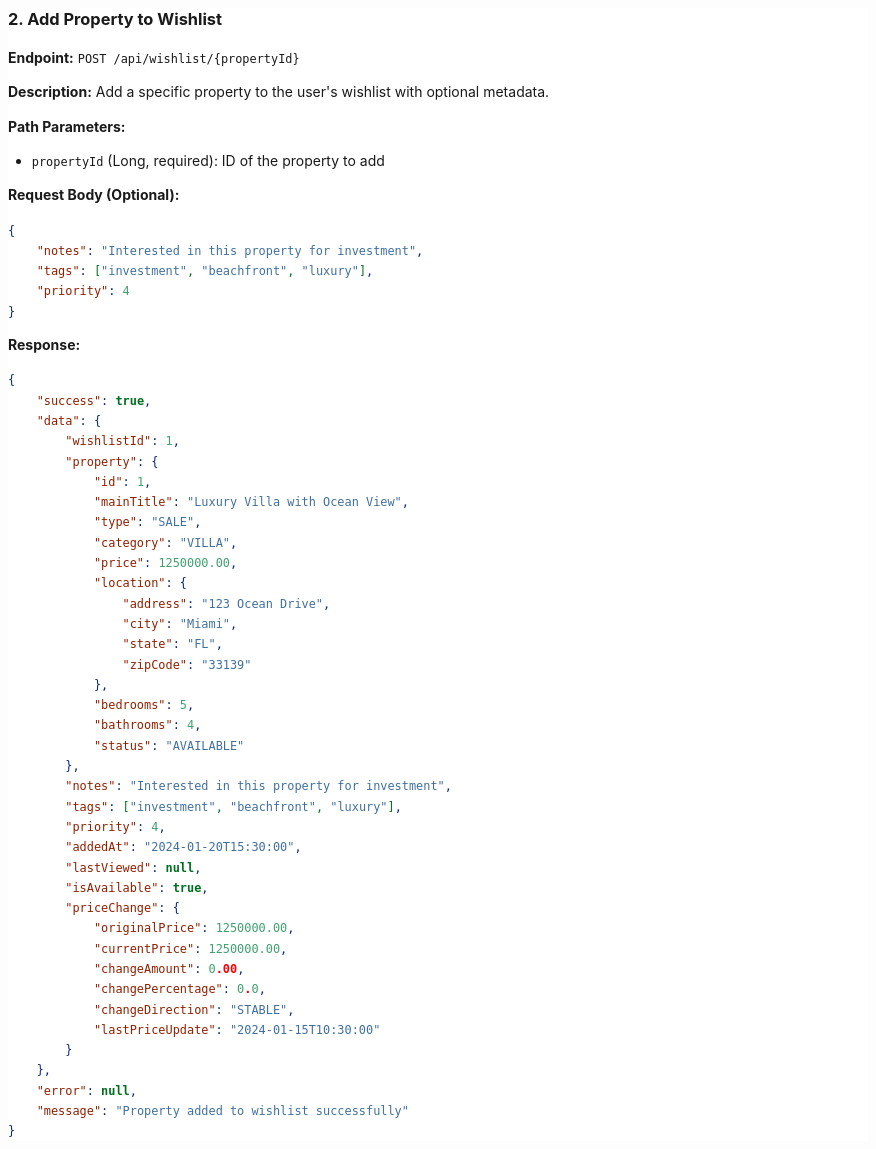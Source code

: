 ### 2. Add Property to Wishlist

**Endpoint:** `POST /api/wishlist/{propertyId}`

**Description:** Add a specific property to the user's wishlist with optional metadata.

**Path Parameters:**
- `propertyId` (Long, required): ID of the property to add

**Request Body (Optional):**
```json
{
    "notes": "Interested in this property for investment",
    "tags": ["investment", "beachfront", "luxury"],
    "priority": 4
}
```

**Response:**
```json
{
    "success": true,
    "data": {
        "wishlistId": 1,
        "property": {
            "id": 1,
            "mainTitle": "Luxury Villa with Ocean View",
            "type": "SALE",
            "category": "VILLA",
            "price": 1250000.00,
            "location": {
                "address": "123 Ocean Drive",
                "city": "Miami",
                "state": "FL",
                "zipCode": "33139"
            },
            "bedrooms": 5,
            "bathrooms": 4,
            "status": "AVAILABLE"
        },
        "notes": "Interested in this property for investment",
        "tags": ["investment", "beachfront", "luxury"],
        "priority": 4,
        "addedAt": "2024-01-20T15:30:00",
        "lastViewed": null,
        "isAvailable": true,
        "priceChange": {
            "originalPrice": 1250000.00,
            "currentPrice": 1250000.00,
            "changeAmount": 0.00,
            "changePercentage": 0.0,
            "changeDirection": "STABLE",
            "lastPriceUpdate": "2024-01-15T10:30:00"
        }
    },
    "error": null,
    "message": "Property added to wishlist successfully"
}
```
